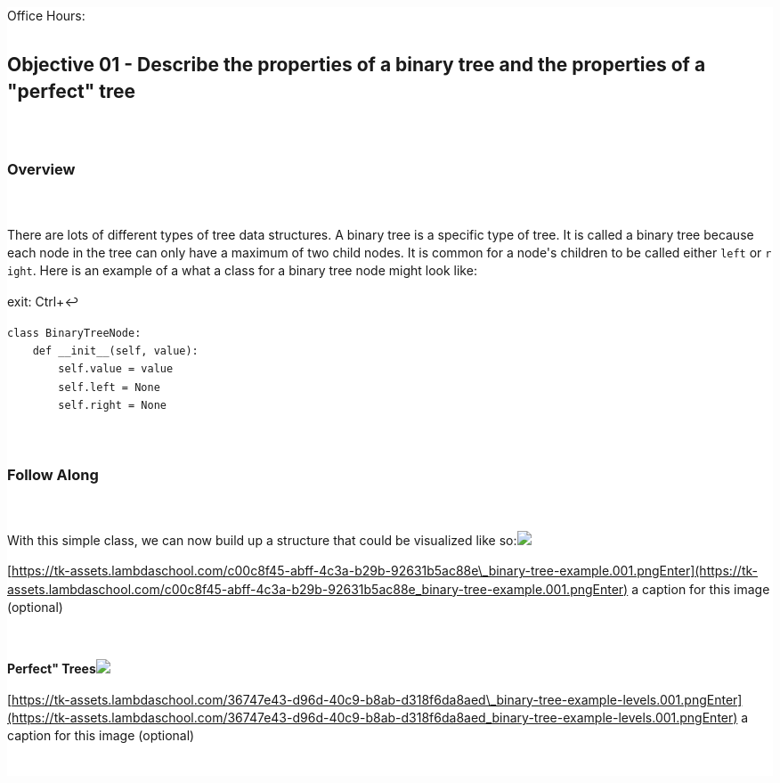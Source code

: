 ```python
```

Office Hours:

## Objective 01 - Describe the properties of a binary tree and the properties of a "perfect" tree <a id="649031a4-6571-4556-94e4-54ad29644b80"></a>

‌

### Overview <a id="1bd92c5f-c071-4ee3-973f-a9978a5d46d5"></a>

‌

There are lots of different types of tree data structures. A binary tree is a specific type of tree. It is called a binary tree because each node in the tree can only have a maximum of two child nodes. It is common for a node's children to be called either `left` or `right`. Here is an example of a what a class for a binary tree node might look like:

exit: Ctrl+↩

```text
class BinaryTreeNode:
    def __init__(self, value):
        self.value = value
        self.left = None
        self.right = None
```

‌

### Follow Along <a id="9fd0d0a0-94cf-4445-bac1-3ae0d6fa3cfa"></a>

‌

With this simple class, we can now build up a structure that could be visualized like so:[![](https://tk-assets.lambdaschool.com/c00c8f45-abff-4c3a-b29b-92631b5ac88e_binary-tree-example.001.png)](https://tk-assets.lambdaschool.com/c00c8f45-abff-4c3a-b29b-92631b5ac88e_binary-tree-example.001.png)

[https://tk-assets.lambdaschool.com/c00c8f45-abff-4c3a-b29b-92631b5ac88e\_binary-tree-example.001.pngEnter](https://tk-assets.lambdaschool.com/c00c8f45-abff-4c3a-b29b-92631b5ac88e_binary-tree-example.001.pngEnter) a caption for this image \(optional\)

‌

**Perfect" Trees**[![](https://tk-assets.lambdaschool.com/36747e43-d96d-40c9-b8ab-d318f6da8aed_binary-tree-example-levels.001.png)](https://tk-assets.lambdaschool.com/36747e43-d96d-40c9-b8ab-d318f6da8aed_binary-tree-example-levels.001.png)

[https://tk-assets.lambdaschool.com/36747e43-d96d-40c9-b8ab-d318f6da8aed\_binary-tree-example-levels.001.pngEnter](https://tk-assets.lambdaschool.com/36747e43-d96d-40c9-b8ab-d318f6da8aed_binary-tree-example-levels.001.pngEnter) a caption for this image \(optional\)

‌

